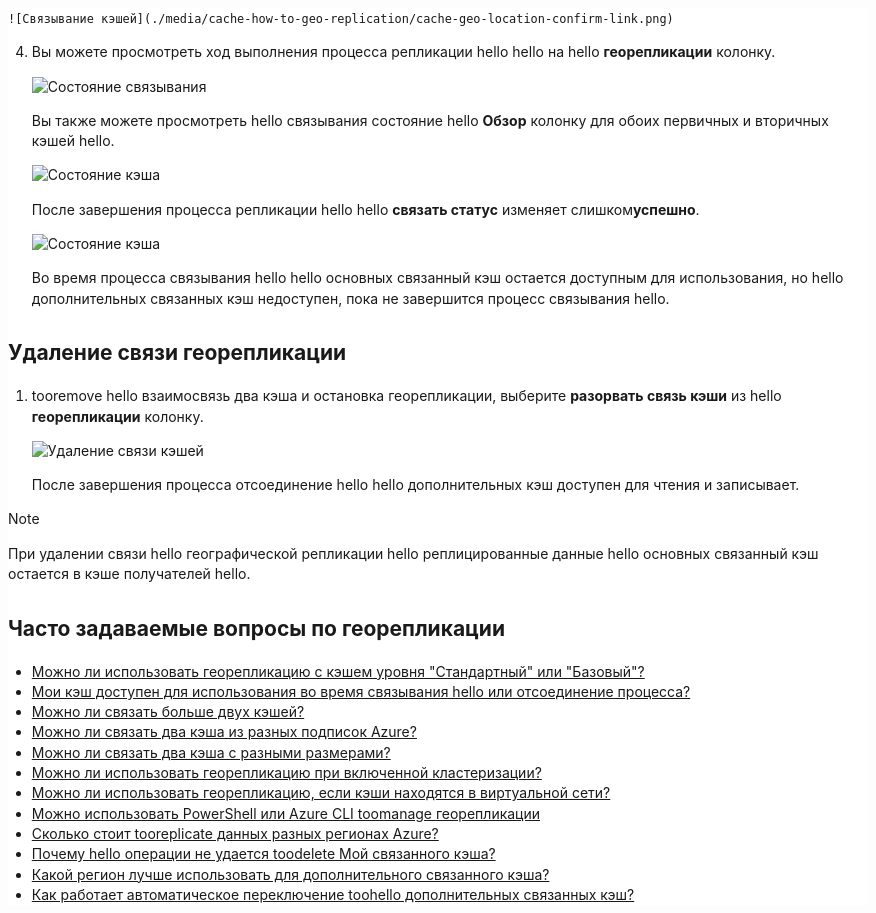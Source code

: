     ![Связывание кэшей](./media/cache-how-to-geo-replication/cache-geo-location-confirm-link.png)

4. Вы можете просмотреть ход выполнения процесса репликации hello hello на hello **георепликации** колонку.

    ![Состояние связывания](./media/cache-how-to-geo-replication/cache-geo-location-linking.png)

    Вы также можете просмотреть hello связывания состояние hello **Обзор** колонку для обоих первичных и вторичных кэшей hello.

    ![Состояние кэша](./media/cache-how-to-geo-replication/cache-geo-location-link-status.png)

    После завершения процесса репликации hello hello **связать статус** изменяет слишком**успешно**.

    ![Состояние кэша](./media/cache-how-to-geo-replication/cache-geo-location-link-successful.png)

    Во время процесса связывания hello hello основных связанный кэш остается доступным для использования, но hello дополнительных связанных кэш недоступен, пока не завершится процесс связывания hello.

## <a name="remove-a-geo-replication-link"></a>Удаление связи георепликации

1. tooremove hello взаимосвязь два кэша и остановка георепликации, выберите **разорвать связь кэши** из hello **георепликации** колонку.
    
    ![Удаление связи кэшей](./media/cache-how-to-geo-replication/cache-geo-location-unlink.png)

    После завершения процесса отсоединение hello hello дополнительных кэш доступен для чтения и записывает.

>[!NOTE]
>При удалении связи hello географической репликации hello реплицированные данные hello основных связанный кэш остается в кэше получателей hello.
>
>

## <a name="geo-replication-faq"></a>Часто задаваемые вопросы по георепликации

- [Можно ли использовать георепликацию с кэшем уровня "Стандартный" или "Базовый"?](#can-i-use-geo-replication-with-a-standard-or-basic-tier-cache)
- [Мои кэш доступен для использования во время связывания hello или отсоединение процесса?](#is-my-cache-available-for-use-during-the-linking-or-unlinking-process)
- [Можно ли связать больше двух кэшей?](#can-i-link-more-than-two-caches-together)
- [Можно ли связать два кэша из разных подписок Azure?](#can-i-link-two-caches-from-different-azure-subscriptions)
- [Можно ли связать два кэша с разными размерами?](#can-i-link-two-caches-with-different-sizes)
- [Можно ли использовать георепликацию при включенной кластеризации?](#can-i-use-geo-replication-with-clustering-enabled)
- [Можно ли использовать георепликацию, если кэши находятся в виртуальной сети?](#can-i-use-geo-replication-with-my-caches-in-a-vnet)
- [Можно использовать PowerShell или Azure CLI toomanage георепликации](#can-i-use-powershell-or-azure-cli-to-manage-geo-replication)
- [Сколько стоит tooreplicate данных разных регионах Azure?](#how-much-does-it-cost-to-replicate-my-data-across-azure-regions)
- [Почему hello операции не удается toodelete Мой связанного кэша?](#why-did-the-operation-fail-when-i-tried-to-delete-my-linked-cache)
- [Какой регион лучше использовать для дополнительного связанного кэша?](#what-region-should-i-use-for-my-secondary-linked-cache)
- [Как работает автоматическое переключение toohello дополнительных связанных кэш?](#how-does-failing-over-to-the-secondary-linked-cache-work)

